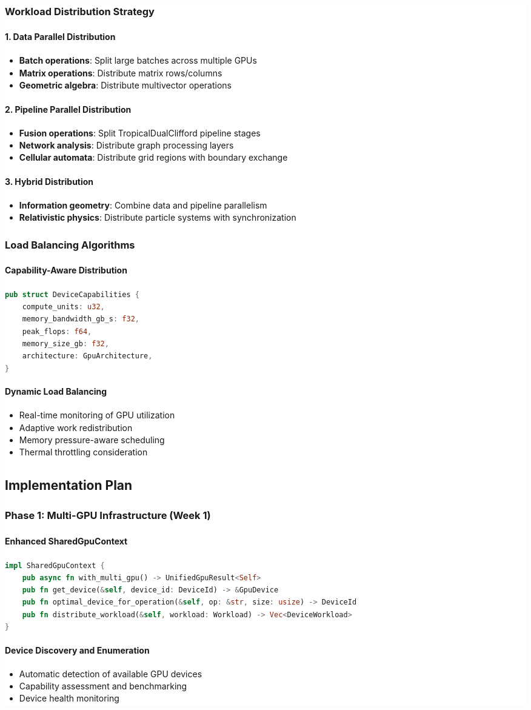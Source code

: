### Workload Distribution Strategy

#### 1. Data Parallel Distribution
- **Batch operations**: Split large batches across multiple GPUs
- **Matrix operations**: Distribute matrix rows/columns
- **Geometric algebra**: Distribute multivector operations

#### 2. Pipeline Parallel Distribution
- **Fusion operations**: Split TropicalDualClifford pipeline stages
- **Network analysis**: Distribute graph processing layers
- **Cellular automata**: Distribute grid regions with boundary exchange

#### 3. Hybrid Distribution
- **Information geometry**: Combine data and pipeline parallelism
- **Relativistic physics**: Distribute particle systems with synchronization

### Load Balancing Algorithms

#### Capability-Aware Distribution
```rust
pub struct DeviceCapabilities {
    compute_units: u32,
    memory_bandwidth_gb_s: f32,
    peak_flops: f64,
    memory_size_gb: f32,
    architecture: GpuArchitecture,
}
```

#### Dynamic Load Balancing
- Real-time monitoring of GPU utilization
- Adaptive work redistribution
- Memory pressure-aware scheduling
- Thermal throttling consideration

## Implementation Plan

### Phase 1: Multi-GPU Infrastructure (Week 1)

#### Enhanced SharedGpuContext
```rust
impl SharedGpuContext {
    pub async fn with_multi_gpu() -> UnifiedGpuResult<Self>
    pub fn get_device(&self, device_id: DeviceId) -> &GpuDevice
    pub fn optimal_device_for_operation(&self, op: &str, size: usize) -> DeviceId
    pub fn distribute_workload(&self, workload: Workload) -> Vec<DeviceWorkload>
}
```

#### Device Discovery and Enumeration
- Automatic detection of available GPU devices
- Capability assessment and benchmarking
- Device health monitoring
